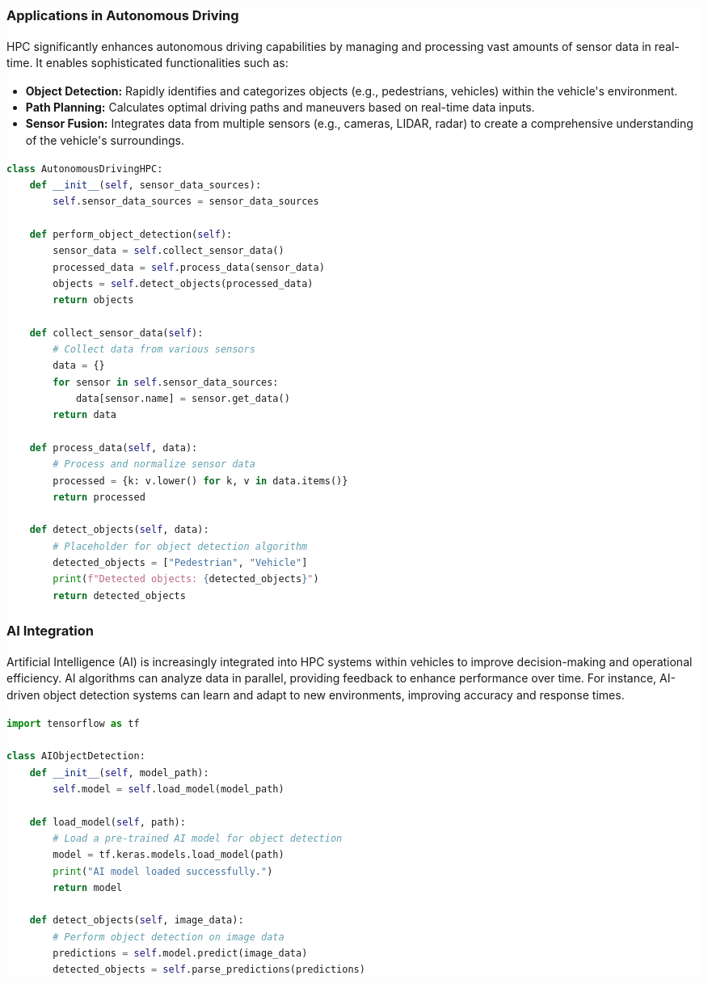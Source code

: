 ### Applications in Autonomous Driving

HPC significantly enhances autonomous driving capabilities by managing and processing vast amounts of sensor data in real-time. It enables sophisticated functionalities such as:

- **Object Detection:** Rapidly identifies and categorizes objects (e.g., pedestrians, vehicles) within the vehicle's environment.
- **Path Planning:** Calculates optimal driving paths and maneuvers based on real-time data inputs.
- **Sensor Fusion:** Integrates data from multiple sensors (e.g., cameras, LIDAR, radar) to create a comprehensive understanding of the vehicle's surroundings.

```python
class AutonomousDrivingHPC:
    def __init__(self, sensor_data_sources):
        self.sensor_data_sources = sensor_data_sources

    def perform_object_detection(self):
        sensor_data = self.collect_sensor_data()
        processed_data = self.process_data(sensor_data)
        objects = self.detect_objects(processed_data)
        return objects

    def collect_sensor_data(self):
        # Collect data from various sensors
        data = {}
        for sensor in self.sensor_data_sources:
            data[sensor.name] = sensor.get_data()
        return data

    def process_data(self, data):
        # Process and normalize sensor data
        processed = {k: v.lower() for k, v in data.items()}
        return processed

    def detect_objects(self, data):
        # Placeholder for object detection algorithm
        detected_objects = ["Pedestrian", "Vehicle"]
        print(f"Detected objects: {detected_objects}")
        return detected_objects
```

### AI Integration

Artificial Intelligence (AI) is increasingly integrated into HPC systems within vehicles to improve decision-making and operational efficiency. AI algorithms can analyze data in parallel, providing feedback to enhance performance over time. For instance, AI-driven object detection systems can learn and adapt to new environments, improving accuracy and response times.

```python
import tensorflow as tf

class AIObjectDetection:
    def __init__(self, model_path):
        self.model = self.load_model(model_path)

    def load_model(self, path):
        # Load a pre-trained AI model for object detection
        model = tf.keras.models.load_model(path)
        print("AI model loaded successfully.")
        return model

    def detect_objects(self, image_data):
        # Perform object detection on image data
        predictions = self.model.predict(image_data)
        detected_objects = self.parse_predictions(predictions)
```